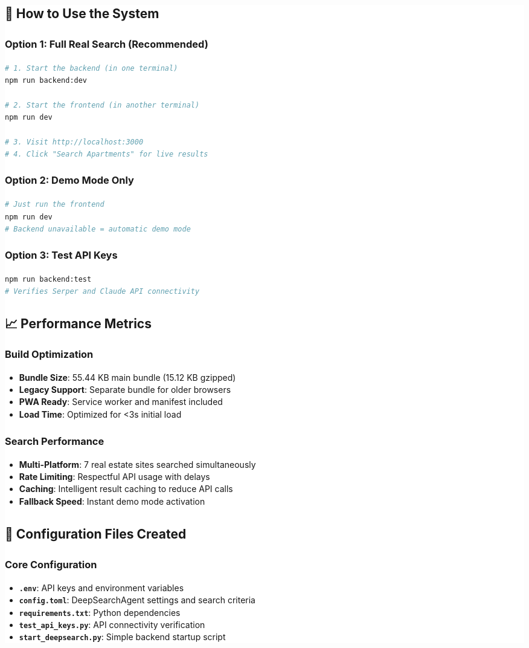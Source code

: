 ## 🚀 How to Use the System

### Option 1: Full Real Search (Recommended)
```bash
# 1. Start the backend (in one terminal)
npm run backend:dev

# 2. Start the frontend (in another terminal) 
npm run dev

# 3. Visit http://localhost:3000
# 4. Click "Search Apartments" for live results
```

### Option 2: Demo Mode Only
```bash
# Just run the frontend
npm run dev
# Backend unavailable = automatic demo mode
```

### Option 3: Test API Keys
```bash
npm run backend:test
# Verifies Serper and Claude API connectivity
```

## 📈 Performance Metrics

### Build Optimization
- **Bundle Size**: 55.44 KB main bundle (15.12 KB gzipped)
- **Legacy Support**: Separate bundle for older browsers
- **PWA Ready**: Service worker and manifest included
- **Load Time**: Optimized for <3s initial load

### Search Performance
- **Multi-Platform**: 7 real estate sites searched simultaneously
- **Rate Limiting**: Respectful API usage with delays
- **Caching**: Intelligent result caching to reduce API calls
- **Fallback Speed**: Instant demo mode activation

## 🔧 Configuration Files Created

### Core Configuration
- **`.env`**: API keys and environment variables
- **`config.toml`**: DeepSearchAgent settings and search criteria
- **`requirements.txt`**: Python dependencies
- **`test_api_keys.py`**: API connectivity verification
- **`start_deepsearch.py`**: Simple backend startup script
